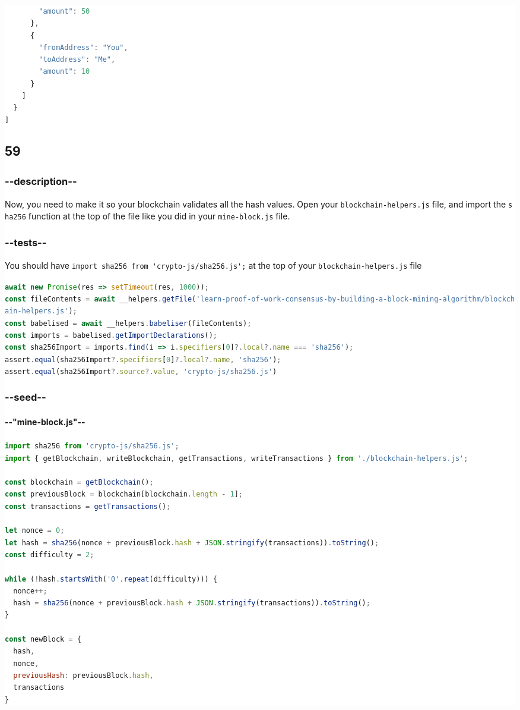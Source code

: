 ```js
        "amount": 50
      },
      {
        "fromAddress": "You",
        "toAddress": "Me",
        "amount": 10
      }
    ]
  }
]
```

## 59

### --description--

Now, you need to make it so your blockchain validates all the hash values. Open your `blockchain-helpers.js` file, and import the `sha256` function at the top of the file like you did in your `mine-block.js` file.

### --tests--

You should have `import sha256 from 'crypto-js/sha256.js';` at the top of your `blockchain-helpers.js` file

```js
await new Promise(res => setTimeout(res, 1000));
const fileContents = await __helpers.getFile('learn-proof-of-work-consensus-by-building-a-block-mining-algorithm/blockchain-helpers.js');
const babelised = await __helpers.babeliser(fileContents);
const imports = babelised.getImportDeclarations();
const sha256Import = imports.find(i => i.specifiers[0]?.local?.name === 'sha256');
assert.equal(sha256Import?.specifiers[0]?.local?.name, 'sha256');
assert.equal(sha256Import?.source?.value, 'crypto-js/sha256.js')
```

### --seed--

#### --"mine-block.js"--

```js
import sha256 from 'crypto-js/sha256.js';
import { getBlockchain, writeBlockchain, getTransactions, writeTransactions } from './blockchain-helpers.js';

const blockchain = getBlockchain();
const previousBlock = blockchain[blockchain.length - 1];
const transactions = getTransactions();

let nonce = 0;
let hash = sha256(nonce + previousBlock.hash + JSON.stringify(transactions)).toString();
const difficulty = 2;

while (!hash.startsWith('0'.repeat(difficulty))) {
  nonce++;
  hash = sha256(nonce + previousBlock.hash + JSON.stringify(transactions)).toString();
}

const newBlock = {
  hash,
  nonce,
  previousHash: previousBlock.hash,
  transactions
}
```